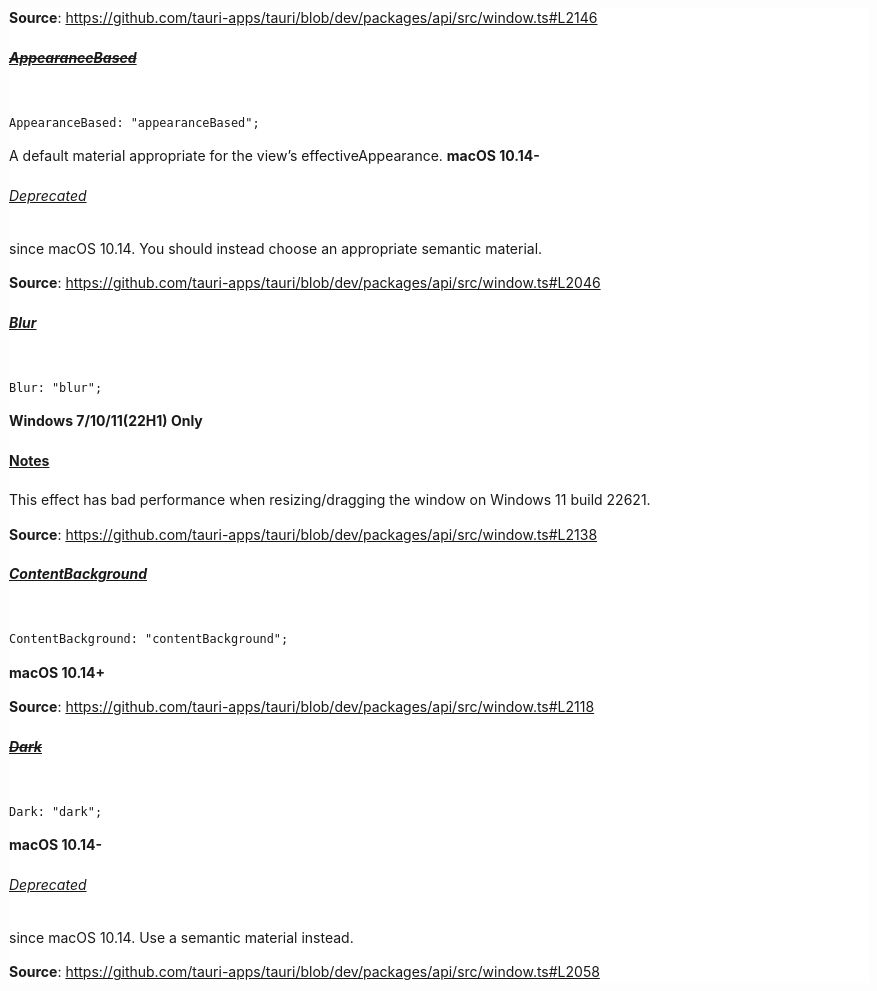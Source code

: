 **Source**: <https://github.com/tauri-apps/tauri/blob/dev/packages/api/src/window.ts#L2146>

##### [~~AppearanceBased~~](#appearancebased)

```

AppearanceBased: "appearanceBased";

```

A default material appropriate for the view’s effectiveAppearance. **macOS 10.14-**

###### [Deprecated](#deprecated)

since macOS 10.14. You should instead choose an appropriate semantic material.

**Source**: <https://github.com/tauri-apps/tauri/blob/dev/packages/api/src/window.ts#L2046>

##### [Blur](#blur)

```

Blur: "blur";

```

**Windows 7/10/11(22H1) Only**

#### [Notes](#notes-1)

This effect has bad performance when resizing/dragging the window on Windows 11 build 22621.

**Source**: <https://github.com/tauri-apps/tauri/blob/dev/packages/api/src/window.ts#L2138>

##### [ContentBackground](#contentbackground)

```

ContentBackground: "contentBackground";

```

**macOS 10.14+**

**Source**: <https://github.com/tauri-apps/tauri/blob/dev/packages/api/src/window.ts#L2118>

##### [~~Dark~~](#dark)

```

Dark: "dark";

```

**macOS 10.14-**

###### [Deprecated](#deprecated-1)

since macOS 10.14. Use a semantic material instead.

**Source**: <https://github.com/tauri-apps/tauri/blob/dev/packages/api/src/window.ts#L2058>
